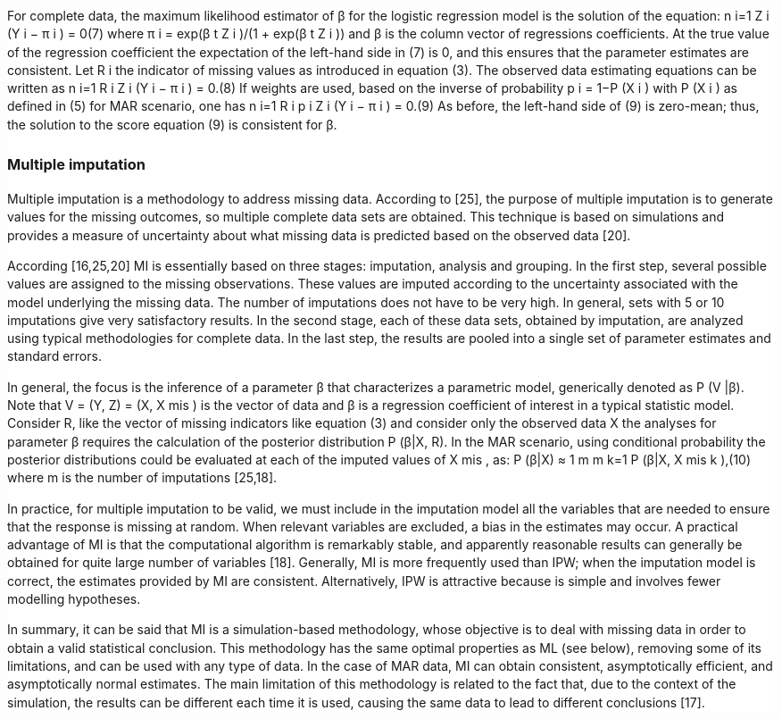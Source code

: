For complete data, the maximum likelihood estimator of β for the logistic regression model is the solution of the equation:
n i=1 Z i (Y i − π i ) = 0(7)
where π i = exp(β t Z i )/(1 + exp(β t Z i )) and β is the column vector of regressions coefficients. At the true value of the regression coefficient the expectation of the left-hand side in (7) is 0, and this ensures that the parameter estimates are consistent. Let R i the indicator of missing values as introduced in equation (3). The observed data estimating equations can be written as
n i=1 R i Z i (Y i − π i ) = 0.(8)
If weights are used, based on the inverse of probability p i = 1−P (X i ) with P (X i ) as defined in (5) for MAR scenario, one has
n i=1 R i p i Z i (Y i − π i ) = 0.(9)
As before, the left-hand side of (9) is zero-mean; thus, the solution to the score equation (9) is consistent for β.


### Multiple imputation

Multiple imputation is a methodology to address missing data. According to [25], the purpose of multiple imputation is to generate values for the missing outcomes, so multiple complete data sets are obtained. This technique is based on simulations and provides a measure of uncertainty about what missing data is predicted based on the observed data [20].

According [16,25,20] MI is essentially based on three stages: imputation, analysis and grouping. In the first step, several possible values are assigned to the missing observations. These values are imputed according to the uncertainty associated with the model underlying the missing data. The number of imputations does not have to be very high. In general, sets with 5 or 10 imputations give very satisfactory results. In the second stage, each of these data sets, obtained by imputation, are analyzed using typical methodologies for complete data. In the last step, the results are pooled into a single set of parameter estimates and standard errors.

In general, the focus is the inference of a parameter β that characterizes a parametric model, generically denoted as P (V |β). Note that V = (Y, Z) = (X, X mis ) is the vector of data and β is a regression coefficient of interest in a typical statistic model. Consider R, like the vector of missing indicators like equation (3) and consider only the observed data X the analyses for parameter β requires the calculation of the posterior distribution P (β|X, R). In the MAR scenario, using conditional probability the posterior distributions could be evaluated at each of the imputed values of X mis , as:
P (β|X) ≈ 1 m m k=1 P (β|X, X mis k ),(10)
where m is the number of imputations [25,18].

In practice, for multiple imputation to be valid, we must include in the imputation model all the variables that are needed to ensure that the response is missing at random. When relevant variables are excluded, a bias in the estimates may occur. A practical advantage of MI is that the computational algorithm is remarkably stable, and apparently reasonable results can generally be obtained for quite large number of variables [18]. Generally, MI is more frequently used than IPW; when the imputation model is correct, the estimates provided by MI are consistent. Alternatively, IPW is attractive because is simple and involves fewer modelling hypotheses.

In summary, it can be said that MI is a simulation-based methodology, whose objective is to deal with missing data in order to obtain a valid statistical conclusion. This methodology has the same optimal properties as ML (see below), removing some of its limitations, and can be used with any type of data. In the case of MAR data, MI can obtain consistent, asymptotically efficient, and asymptotically normal estimates. The main limitation of this methodology is related to the fact that, due to the context of the simulation, the results can be different each time it is used, causing the same data to lead to different conclusions [17].
